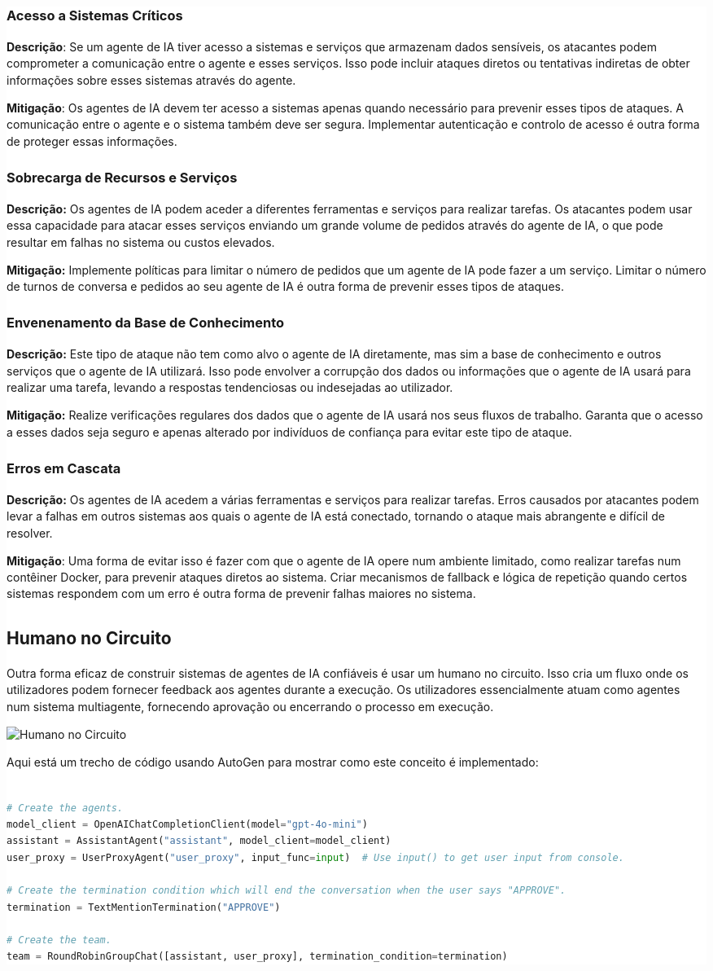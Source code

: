 ### Acesso a Sistemas Críticos

**Descrição**: Se um agente de IA tiver acesso a sistemas e serviços que armazenam dados sensíveis, os atacantes podem comprometer a comunicação entre o agente e esses serviços. Isso pode incluir ataques diretos ou tentativas indiretas de obter informações sobre esses sistemas através do agente.

**Mitigação**: Os agentes de IA devem ter acesso a sistemas apenas quando necessário para prevenir esses tipos de ataques. A comunicação entre o agente e o sistema também deve ser segura. Implementar autenticação e controlo de acesso é outra forma de proteger essas informações.

### Sobrecarga de Recursos e Serviços

**Descrição:** Os agentes de IA podem aceder a diferentes ferramentas e serviços para realizar tarefas. Os atacantes podem usar essa capacidade para atacar esses serviços enviando um grande volume de pedidos através do agente de IA, o que pode resultar em falhas no sistema ou custos elevados.

**Mitigação:** Implemente políticas para limitar o número de pedidos que um agente de IA pode fazer a um serviço. Limitar o número de turnos de conversa e pedidos ao seu agente de IA é outra forma de prevenir esses tipos de ataques.

### Envenenamento da Base de Conhecimento

**Descrição:** Este tipo de ataque não tem como alvo o agente de IA diretamente, mas sim a base de conhecimento e outros serviços que o agente de IA utilizará. Isso pode envolver a corrupção dos dados ou informações que o agente de IA usará para realizar uma tarefa, levando a respostas tendenciosas ou indesejadas ao utilizador.

**Mitigação:** Realize verificações regulares dos dados que o agente de IA usará nos seus fluxos de trabalho. Garanta que o acesso a esses dados seja seguro e apenas alterado por indivíduos de confiança para evitar este tipo de ataque.

### Erros em Cascata

**Descrição:** Os agentes de IA acedem a várias ferramentas e serviços para realizar tarefas. Erros causados por atacantes podem levar a falhas em outros sistemas aos quais o agente de IA está conectado, tornando o ataque mais abrangente e difícil de resolver.

**Mitigação**: Uma forma de evitar isso é fazer com que o agente de IA opere num ambiente limitado, como realizar tarefas num contêiner Docker, para prevenir ataques diretos ao sistema. Criar mecanismos de fallback e lógica de repetição quando certos sistemas respondem com um erro é outra forma de prevenir falhas maiores no sistema.

## Humano no Circuito

Outra forma eficaz de construir sistemas de agentes de IA confiáveis é usar um humano no circuito. Isso cria um fluxo onde os utilizadores podem fornecer feedback aos agentes durante a execução. Os utilizadores essencialmente atuam como agentes num sistema multiagente, fornecendo aprovação ou encerrando o processo em execução.

![Humano no Circuito](../../../translated_images/human-in-the-loop.5f0068a678f62f4fc8373d5b78c4c22f35d9e4da35c93f66c3b634c1774eff34.pt.png)

Aqui está um trecho de código usando AutoGen para mostrar como este conceito é implementado:

```python

# Create the agents.
model_client = OpenAIChatCompletionClient(model="gpt-4o-mini")
assistant = AssistantAgent("assistant", model_client=model_client)
user_proxy = UserProxyAgent("user_proxy", input_func=input)  # Use input() to get user input from console.

# Create the termination condition which will end the conversation when the user says "APPROVE".
termination = TextMentionTermination("APPROVE")

# Create the team.
team = RoundRobinGroupChat([assistant, user_proxy], termination_condition=termination)
```
